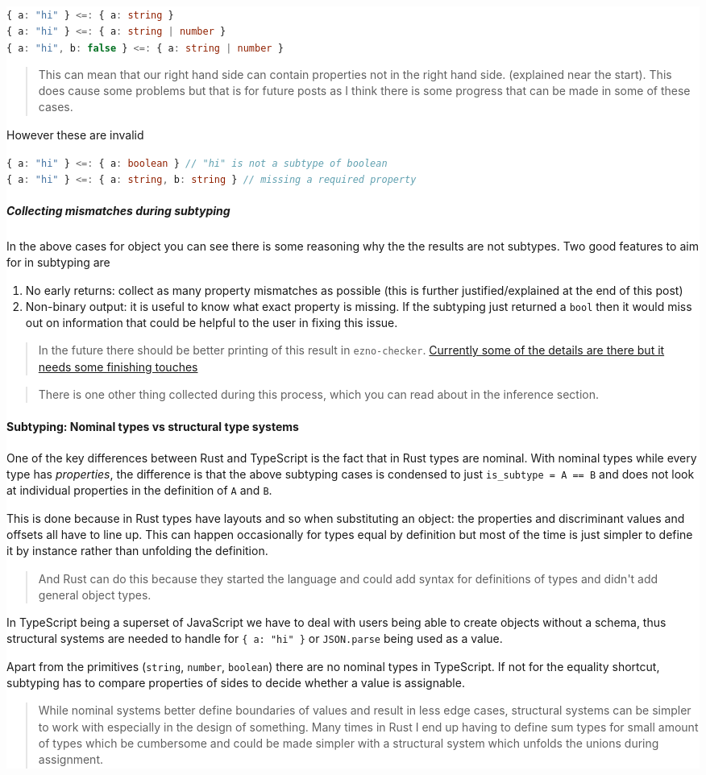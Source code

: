 ```typescript
{ a: "hi" } <=: { a: string }
{ a: "hi" } <=: { a: string | number }
{ a: "hi", b: false } <=: { a: string | number }
```

> This can mean that our right hand side can contain properties not in the right hand side. (explained near the start). This does cause some problems but that is for future posts as I think there is some progress that can be made in some of these cases.

However these are invalid

```typescript
{ a: "hi" } <=: { a: boolean } // "hi" is not a subtype of boolean
{ a: "hi" } <=: { a: string, b: string } // missing a required property
```

##### Collecting mismatches during subtyping
In the above cases for object you can see there is some reasoning why the the results are not subtypes. Two good features to aim for in subtyping are
1. No early returns: collect as many property mismatches as possible (this is further justified/explained at the end of this post)
2. Non-binary output: it is useful to know what exact property is missing. If the subtyping just returned a `bool` then it would miss out on information that could be helpful to the user in fixing this issue.

> In the future there should be better printing of this result in `ezno-checker`. [Currently some of the details are there but it needs some finishing touches](https://github.com/kaleidawave/ezno/issues/167)

> There is one other thing collected during this process, which you can read about in the inference section.

#### Subtyping: Nominal types vs structural type systems
One of the key differences between Rust and TypeScript is the fact that in Rust types are nominal. With nominal types while every type has *properties*, the difference is that the above subtyping cases is condensed to just `is_subtype = A == B` and does not look at individual properties in the definition of `A` and `B`.

This is done because in Rust types have layouts and so when substituting an object: the properties and discriminant values and offsets all have to line up. This can happen occasionally for types equal by definition but most of the time is just simpler to define it by instance rather than unfolding the definition.

> And Rust can do this because they started the language and could add syntax for definitions of types and didn't add general object types.

In TypeScript being a superset of JavaScript we have to deal with users being able to create objects without a schema, thus structural systems are needed to handle for `{ a: "hi" }` or `JSON.parse` being used as a value.

Apart from the primitives (`string`, `number`, `boolean`) there are no nominal types in TypeScript. If not for the equality shortcut, subtyping has to compare properties of sides to decide whether a value is assignable.

> While nominal systems better define boundaries of values and result in less edge cases, structural systems can be simpler to work with especially in the design of something. Many times in Rust I end up having to define sum types for small amount of types which be cumbersome and could be made simpler with a structural system which unfolds the unions during assignment.
